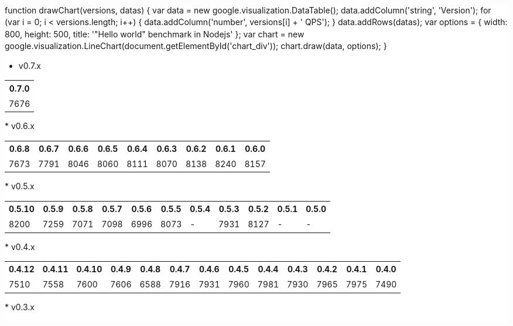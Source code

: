 function drawChart(versions, datas) {
  var data = new google.visualization.DataTable();
  data.addColumn('string', 'Version');
  for (var i = 0; i < versions.length; i++) {
    data.addColumn('number', versions[i] + ' QPS');
  }
  data.addRows(datas);
  var options = {
    width: 800, height: 500,
    title: '"Hello world" benchmark in Nodejs'
  };
  var chart = new google.visualization.LineChart(document.getElementById('chart_div'));
  chart.draw(data, options);
}
</script>
<div id="chart_div"></div>

* v0.7.x
<table>
    <tr>
        <th>0.7.0</th>
    </tr>
    <tr>
        <td>7676</td>
    </tr>
</table>
* v0.6.x
<table>
  <tr>
    <th>0.6.8</th><th>0.6.7</th><th>0.6.6</th><th>0.6.5</th><th>0.6.4</th><th>0.6.3</th><th>0.6.2</th><th>0.6.1</th><th>0.6.0</th>
  </tr>
  <tr>
    <td>7673</td><td>7791</td><td>8046</td><td>8060</td><td>8111</td><td>8070</td><td>8138</td><td>8240</td><td>8157</td>
  </tr>
</table>
* v0.5.x
<table>
    <tr>
        <th>0.5.10</th><th>0.5.9</th><th>0.5.8</th><th>0.5.7</th><th>0.5.6</th>
        <th>0.5.5</th><th>0.5.4</th><th>0.5.3</th><th>0.5.2</th><th>0.5.1</th><th>0.5.0</th>
    </tr>
    <tr>
        <td>8200</td><td>7259</td><td>7071</td><td>7098</td><td>6996</td>
        <td>8073</td><td>-</td><td>7931</td><td>8127</td><td>-</td><td>-</td>
    </tr>
</table>
* v0.4.x
<table>
    <tr>
        <th>0.4.12</th><th>0.4.11</th><th>0.4.10</th><th>0.4.9</th><th>0.4.8</th>
        <th>0.4.7</th><th>0.4.6</th><th>0.4.5</th><th>0.4.4</th>
        <th>0.4.3</th><th>0.4.2</th><th>0.4.1</th><th>0.4.0</th>
    </tr>
    <tr>
        <td>7510</td><td>7558</td><td>7600</td><td>7606</td><td>6588</td>
        <td>7916</td><td>7931</td><td>7960</td><td>7981</td>
        <td>7930</td><td>7965</td><td>7975</td><td>7490</td>
    </tr>
</table>
* v0.3.x
<table>
    <tr>